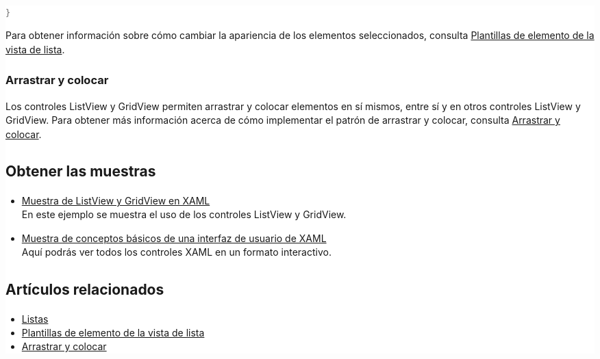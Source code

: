 ```csharp
}
```

Para obtener información sobre cómo cambiar la apariencia de los elementos seleccionados, consulta [Plantillas de elemento de la vista de lista](listview-item-templates.md).

### Arrastrar y colocar

Los controles ListView y GridView permiten arrastrar y colocar elementos en sí mismos, entre sí y en otros controles ListView y GridView. Para obtener más información acerca de cómo implementar el patrón de arrastrar y colocar, consulta [Arrastrar y colocar](https://msdn.microsoft.com/windows/uwp/app-to-app/drag-and-drop). 

## Obtener las muestras

*   [Muestra de ListView y GridView en XAML](http://go.microsoft.com/fwlink/p/?LinkId=619900)<br/>
    En este ejemplo se muestra el uso de los controles ListView y GridView.

*   [Muestra de conceptos básicos de una interfaz de usuario de XAML](https://github.com/Microsoft/Windows-universal-samples/blob/master/Samples/XamlUIBasics)<br/>
    Aquí podrás ver todos los controles XAML en un formato interactivo.

## Artículos relacionados

- [Listas](lists.md)
- [Plantillas de elemento de la vista de lista](listview-item-templates.md)
- [Arrastrar y colocar](https://msdn.microsoft.com/windows/uwp/app-to-app/drag-and-drop)






